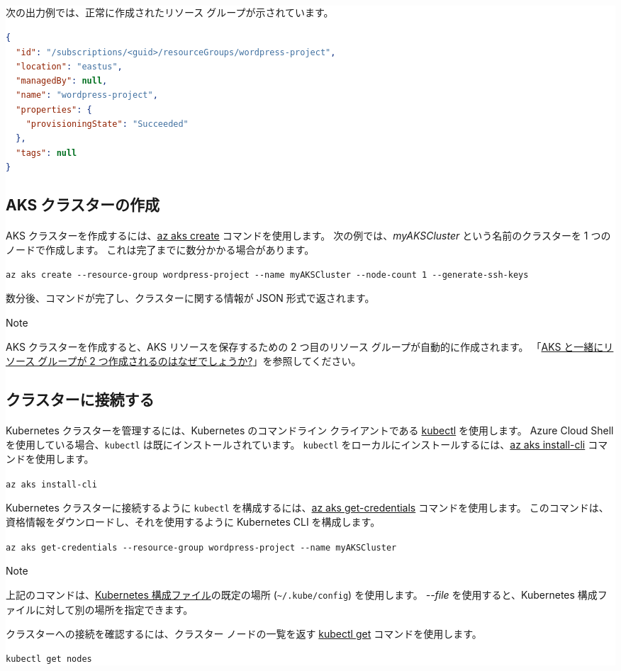 次の出力例では、正常に作成されたリソース グループが示されています。

```json
{
  "id": "/subscriptions/<guid>/resourceGroups/wordpress-project",
  "location": "eastus",
  "managedBy": null,
  "name": "wordpress-project",
  "properties": {
    "provisioningState": "Succeeded"
  },
  "tags": null
}
```

## <a name="create-aks-cluster"></a>AKS クラスターの作成

AKS クラスターを作成するには、[az aks create](/cli/azure/aks#az_aks_create) コマンドを使用します。 次の例では、*myAKSCluster* という名前のクラスターを 1 つのノードで作成します。 これは完了までに数分かかる場合があります。

```azurecli-interactive
az aks create --resource-group wordpress-project --name myAKSCluster --node-count 1 --generate-ssh-keys
```

数分後、コマンドが完了し、クラスターに関する情報が JSON 形式で返されます。

> [!NOTE]
> AKS クラスターを作成すると、AKS リソースを保存するための 2 つ目のリソース グループが自動的に作成されます。 「[AKS と一緒にリソース グループが 2 つ作成されるのはなぜでしょうか?](../../aks/faq.md#why-are-two-resource-groups-created-with-aks)」を参照してください。

## <a name="connect-to-the-cluster"></a>クラスターに接続する

Kubernetes クラスターを管理するには、Kubernetes のコマンドライン クライアントである [kubectl](https://kubernetes.io/docs/reference/kubectl/overview/) を使用します。 Azure Cloud Shell を使用している場合、`kubectl` は既にインストールされています。 `kubectl` をローカルにインストールするには、[az aks install-cli](/cli/azure/aks#az_aks_install_cli) コマンドを使用します。

```azurecli-interactive
az aks install-cli
```

Kubernetes クラスターに接続するように `kubectl` を構成するには、[az aks get-credentials](/cli/azure/aks#az_aks_get_credentials) コマンドを使用します。 このコマンドは、資格情報をダウンロードし、それを使用するように Kubernetes CLI を構成します。

```azurecli-interactive
az aks get-credentials --resource-group wordpress-project --name myAKSCluster
```

> [!NOTE]
> 上記のコマンドは、[Kubernetes 構成ファイル](https://kubernetes.io/docs/concepts/configuration/organize-cluster-access-kubeconfig/)の既定の場所 (`~/.kube/config`) を使用します。 *--file* を使用すると、Kubernetes 構成ファイルに対して別の場所を指定できます。

クラスターへの接続を確認するには、クラスター ノードの一覧を返す [kubectl get]( https://kubernetes.io/docs/reference/generated/kubectl/kubectl-commands#get) コマンドを使用します。

```azurecli-interactive
kubectl get nodes
```

